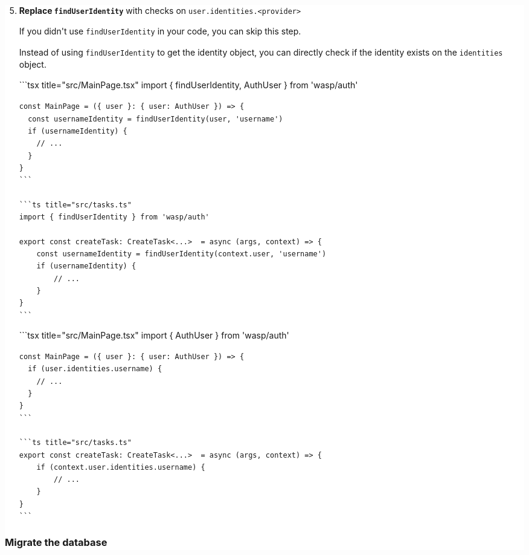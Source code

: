 5. **Replace `findUserIdentity`** with checks on `user.identities.<provider>`

   If you didn't use `findUserIdentity` in your code, you can skip this step.

   Instead of using `findUserIdentity` to get the identity object, you can directly check if the identity exists on the `identities` object.

   <Tabs>
     <TabItem value="before" label="Before">
       ```tsx title="src/MainPage.tsx"
       import { findUserIdentity, AuthUser } from 'wasp/auth'

       const MainPage = ({ user }: { user: AuthUser }) => {
         const usernameIdentity = findUserIdentity(user, 'username')
         if (usernameIdentity) {
           // ...
         }
       }
       ```

       ```ts title="src/tasks.ts"
       import { findUserIdentity } from 'wasp/auth'

       export const createTask: CreateTask<...>  = async (args, context) => {
           const usernameIdentity = findUserIdentity(context.user, 'username')
           if (usernameIdentity) {
               // ...
           }
       }
       ```
     </TabItem>

     <TabItem value="after" label="After">
       ```tsx title="src/MainPage.tsx"
       import { AuthUser } from 'wasp/auth'

       const MainPage = ({ user }: { user: AuthUser }) => {
         if (user.identities.username) {
           // ...
         }
       }
       ```

       ```ts title="src/tasks.ts"
       export const createTask: CreateTask<...>  = async (args, context) => {
           if (context.user.identities.username) {
               // ...
           }
       }
       ```
     </TabItem>
   </Tabs>

### Migrate the database
